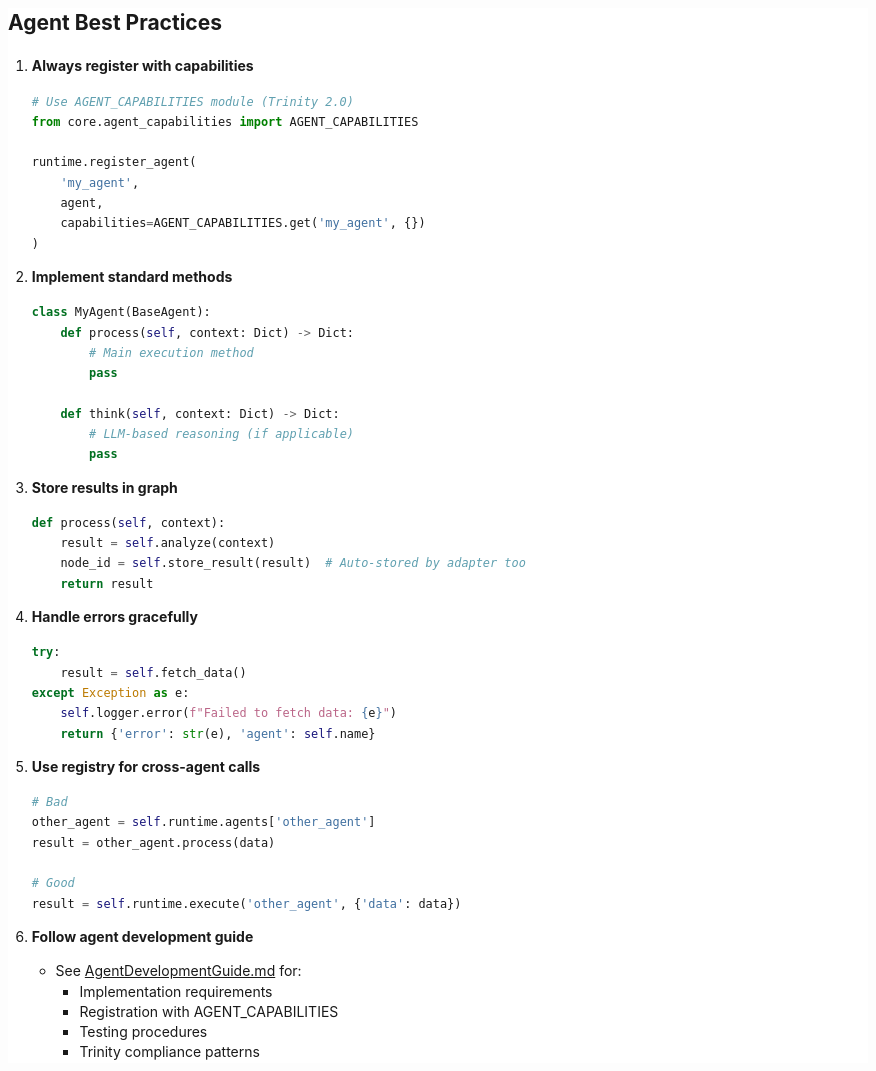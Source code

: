 ## Agent Best Practices

1. **Always register with capabilities**
   ```python
   # Use AGENT_CAPABILITIES module (Trinity 2.0)
   from core.agent_capabilities import AGENT_CAPABILITIES

   runtime.register_agent(
       'my_agent',
       agent,
       capabilities=AGENT_CAPABILITIES.get('my_agent', {})
   )
   ```

2. **Implement standard methods**
   ```python
   class MyAgent(BaseAgent):
       def process(self, context: Dict) -> Dict:
           # Main execution method
           pass

       def think(self, context: Dict) -> Dict:
           # LLM-based reasoning (if applicable)
           pass
   ```

3. **Store results in graph**
   ```python
   def process(self, context):
       result = self.analyze(context)
       node_id = self.store_result(result)  # Auto-stored by adapter too
       return result
   ```

4. **Handle errors gracefully**
   ```python
   try:
       result = self.fetch_data()
   except Exception as e:
       self.logger.error(f"Failed to fetch data: {e}")
       return {'error': str(e), 'agent': self.name}
   ```

5. **Use registry for cross-agent calls**
   ```python
   # Bad
   other_agent = self.runtime.agents['other_agent']
   result = other_agent.process(data)

   # Good
   result = self.runtime.execute('other_agent', {'data': data})
   ```

6. **Follow agent development guide**
   - See [AgentDevelopmentGuide.md](../docs/AgentDevelopmentGuide.md) for:
     - Implementation requirements
     - Registration with AGENT_CAPABILITIES
     - Testing procedures
     - Trinity compliance patterns
